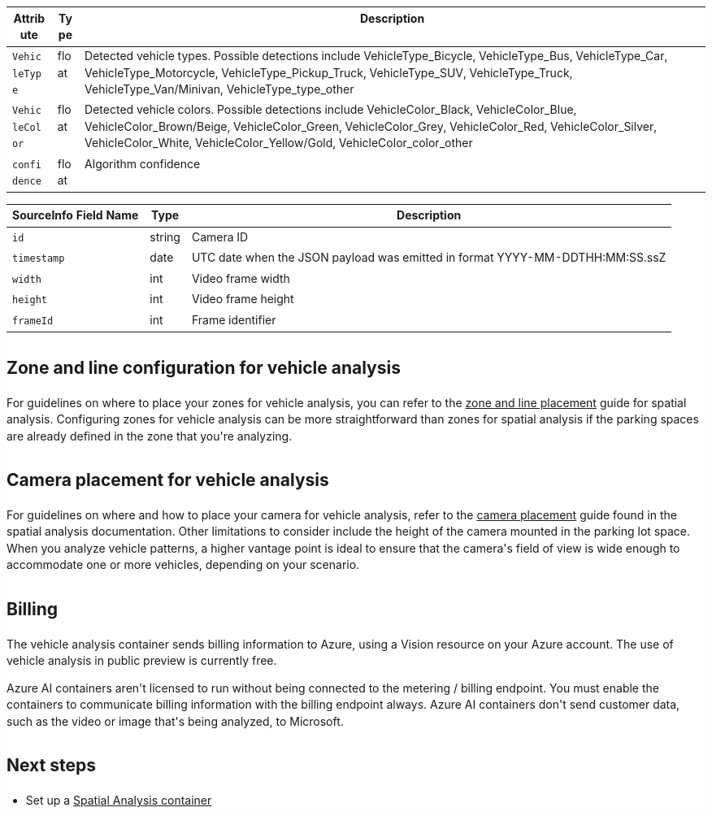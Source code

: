 | Attribute | Type | Description |
|---------|---------|---------|
| `VehicleType` | float | Detected vehicle types. Possible detections include  VehicleType_Bicycle, VehicleType_Bus, VehicleType_Car, VehicleType_Motorcycle, VehicleType_Pickup_Truck, VehicleType_SUV, VehicleType_Truck, VehicleType_Van/Minivan, VehicleType_type_other |
| `VehicleColor` | float | Detected vehicle colors. Possible detections include VehicleColor_Black, VehicleColor_Blue, VehicleColor_Brown/Beige, VehicleColor_Green, VehicleColor_Grey, VehicleColor_Red, VehicleColor_Silver, VehicleColor_White, VehicleColor_Yellow/Gold, VehicleColor_color_other |
| `confidence` | float| Algorithm confidence|

| SourceInfo Field Name | Type| Description|
|---------|---------|---------|
| `id` | string| Camera ID|
| `timestamp` | date| UTC date when the JSON payload was emitted in format YYYY-MM-DDTHH:MM:SS.ssZ |
| `width` | int | Video frame width|
| `height` | int | Video frame height|
| `frameId` | int | Frame identifier|

## Zone and line configuration for vehicle analysis

For guidelines on where to place your zones for vehicle analysis, you can refer to the [zone and line placement](spatial-analysis-zone-line-placement.md) guide for spatial analysis. Configuring zones for vehicle analysis can be more straightforward than zones for spatial analysis if the parking spaces are already defined in the zone that you're analyzing.

## Camera placement for vehicle analysis

For guidelines on where and how to place your camera for vehicle analysis, refer to the [camera placement](spatial-analysis-camera-placement.md) guide found in the spatial analysis documentation. Other limitations to consider include the height of the camera mounted in the parking lot space. When you analyze vehicle patterns, a higher vantage point is ideal to ensure that the camera's field of view is wide enough to accommodate one or more vehicles, depending on your scenario.

## Billing

The vehicle analysis container sends billing information to Azure, using a Vision resource on your Azure account. The use of vehicle analysis in public preview is currently free.

Azure AI containers aren't licensed to run without being connected to the metering / billing endpoint. You must enable the containers to communicate billing information with the billing endpoint always. Azure AI containers don't send customer data, such as the video or image that's being analyzed, to Microsoft.

## Next steps

* Set up a [Spatial Analysis container](spatial-analysis-container.md)
